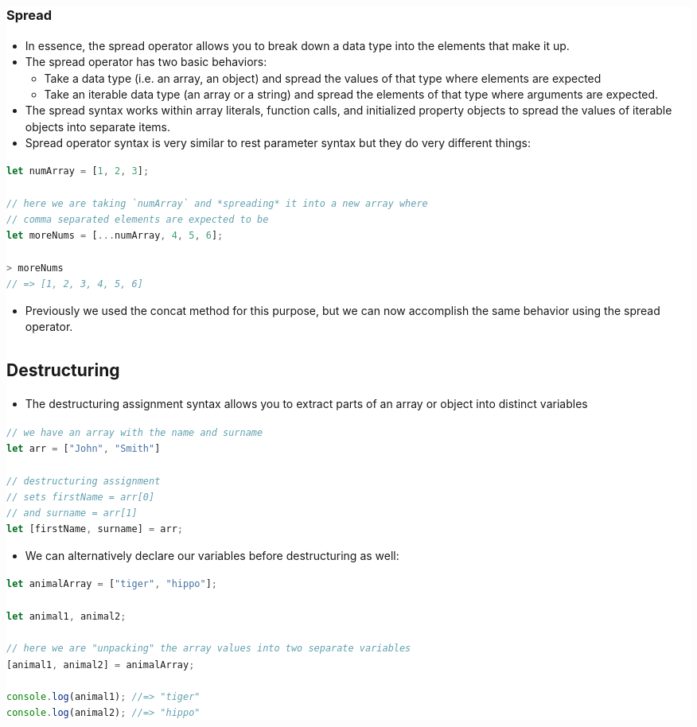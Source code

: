 ### Spread

* In essence, the spread operator allows you to break down a data type into the elements that make it up.
* The spread operator has two basic behaviors:
  * Take a data type (i.e. an array, an object) and spread the values of that type where elements are expected
  * Take an iterable data type (an array or a string) and spread the elements of that type where arguments are expected.
* The spread syntax works within array literals, function calls, and initialized property objects to spread the values of iterable objects into separate items.
* Spread operator syntax is very similar to rest parameter syntax but they do very different things:

```Javascript
let numArray = [1, 2, 3];

// here we are taking `numArray` and *spreading* it into a new array where
// comma separated elements are expected to be
let moreNums = [...numArray, 4, 5, 6];

> moreNums
// => [1, 2, 3, 4, 5, 6]
```

* Previously we used the concat method for this purpose, but we can now accomplish the same behavior using the spread operator.

## Destructuring

* The destructuring assignment syntax allows you to extract parts of an array or object into distinct variables

```Javascript
// we have an array with the name and surname
let arr = ["John", "Smith"]

// destructuring assignment
// sets firstName = arr[0]
// and surname = arr[1]
let [firstName, surname] = arr;
```

* We can alternatively declare our variables before destructuring as well:

```Javascript
let animalArray = ["tiger", "hippo"];

let animal1, animal2;

// here we are "unpacking" the array values into two separate variables
[animal1, animal2] = animalArray;

console.log(animal1); //=> "tiger"
console.log(animal2); //=> "hippo"
```
